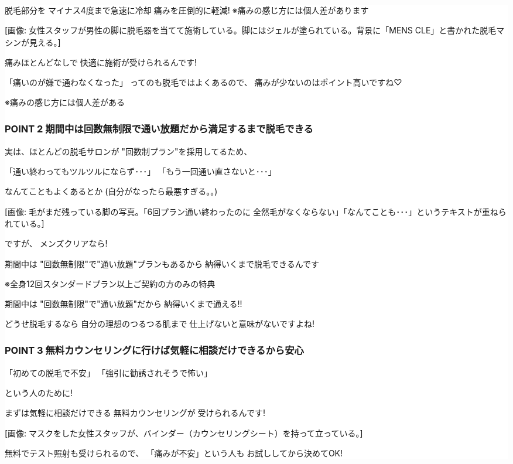 脱毛部分を
マイナス4度まで急速に冷却
痛みを圧倒的に軽減!
※痛みの感じ方には個人差があります

[画像: 女性スタッフが男性の脚に脱毛器を当てて施術している。脚にはジェルが塗られている。背景に「MENS CLE」と書かれた脱毛マシンが見える。]

痛みほとんどなしで
快適に施術が受けられるんです!

「痛いのが嫌で通わなくなった」
ってのも脱毛ではよくあるので、
痛みが少ないのはポイント高いですね♡

※痛みの感じ方には個人差がある

### POINT 2 期間中は回数無制限で通い放題だから満足するまで脱毛できる
実は、ほとんどの脱毛サロンが
"回数制プラン"を採用してるため、

「通い終わってもツルツルにならず･･･」
「もう一回通い直さないと･･･」

なんてこともよくあるとか
(自分がなったら最悪すぎる。。)

[画像: 毛がまだ残っている脚の写真。「6回プラン通い終わったのに 全然毛がなくならない」「なんてことも･･･」というテキストが重ねられている。]

ですが、
メンズクリアなら!

期間中は
"回数無制限"で"通い放題"プランもあるから
納得いくまで脱毛できるんです

※全身12回スタンダードプラン以上ご契約の方のみの特典

期間中は
"回数無制限"で"通い放題"だから
納得いくまで通える!!

どうせ脱毛するなら
自分の理想のつるつる肌まで
仕上げないと意味がないですよね!

### POINT 3 無料カウンセリングに行けば気軽に相談だけできるから安心
「初めての脱毛で不安」
「強引に勧誘されそうで怖い」

という人のために!

まずは気軽に相談だけできる
無料カウンセリングが
受けられるんです!

[画像: マスクをした女性スタッフが、バインダー（カウンセリングシート）を持って立っている。]

無料でテスト照射も受けられるので、
「痛みが不安」という人も
お試ししてから決めてOK!
